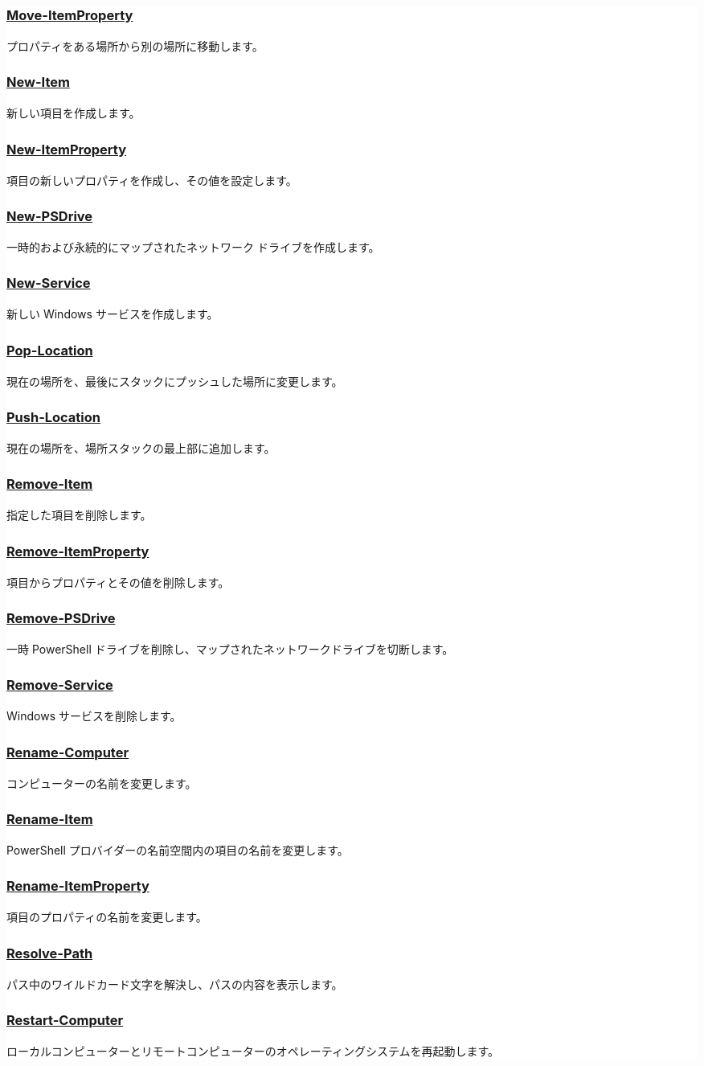 ### [Move-ItemProperty](Move-ItemProperty.md)
プロパティをある場所から別の場所に移動します。

### [New-Item](New-Item.md)
新しい項目を作成します。

### [New-ItemProperty](New-ItemProperty.md)
項目の新しいプロパティを作成し、その値を設定します。

### [New-PSDrive](New-PSDrive.md)
一時的および永続的にマップされたネットワーク ドライブを作成します。

### [New-Service](New-Service.md)
新しい Windows サービスを作成します。

### [Pop-Location](Pop-Location.md)
現在の場所を、最後にスタックにプッシュした場所に変更します。

### [Push-Location](Push-Location.md)
現在の場所を、場所スタックの最上部に追加します。

### [Remove-Item](Remove-Item.md)
指定した項目を削除します。

### [Remove-ItemProperty](Remove-ItemProperty.md)
項目からプロパティとその値を削除します。

### [Remove-PSDrive](Remove-PSDrive.md)
一時 PowerShell ドライブを削除し、マップされたネットワークドライブを切断します。

### [Remove-Service](Remove-Service.md)
Windows サービスを削除します。

### [Rename-Computer](Rename-Computer.md)
コンピューターの名前を変更します。

### [Rename-Item](Rename-Item.md)
PowerShell プロバイダーの名前空間内の項目の名前を変更します。

### [Rename-ItemProperty](Rename-ItemProperty.md)
項目のプロパティの名前を変更します。

### [Resolve-Path](Resolve-Path.md)
パス中のワイルドカード文字を解決し、パスの内容を表示します。

### [Restart-Computer](Restart-Computer.md)
ローカルコンピューターとリモートコンピューターのオペレーティングシステムを再起動します。
